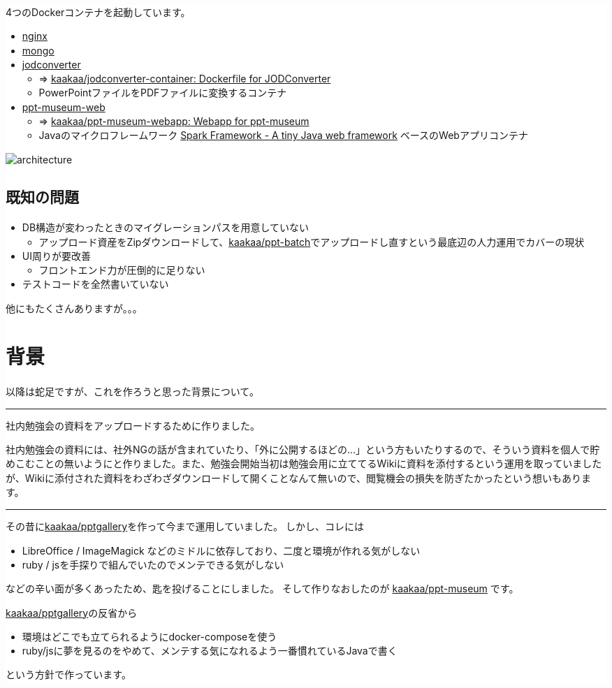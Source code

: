 4つのDockerコンテナを起動しています。

* [nginx](https://hub.docker.com/_/nginx/)
* [mongo](https://hub.docker.com/_/mongo/)
* [jodconverter](https://hub.docker.com/r/kaakaa/jodconverter/)
  * => [kaakaa/jodconverter-container: Dockerfile for JODConverter](https://github.com/kaakaa/jodconverter-container)
  * PowerPointファイルをPDFファイルに変換するコンテナ
* [ppt-museum-web](https://hub.docker.com/r/kaakaa/ppt-museum-web/)
  * => [kaakaa/ppt-museum-webapp: Webapp for ppt-museum](https://github.com/kaakaa/ppt-museum-webapp)
  * Javaのマイクロフレームワーク [Spark Framework - A tiny Java web framework](http://sparkjava.com/) ベースのWebアプリコンテナ

<img width="640px" alt="architecture" src="https://qiita-image-store.s3.amazonaws.com/0/9891/7d045e14-fd44-e7c2-b925-640bfccfa938.png">

## 既知の問題

* DB構造が変わったときのマイグレーションパスを用意していない
  * アップロード資産をZipダウンロードして、[kaakaa/ppt-batch](https://github.com/kaakaa/ppt-batch)でアップロードし直すという最底辺の人力運用でカバーの現状
* UI周りが要改善
  * フロントエンド力が圧倒的に足りない
* テストコードを全然書いていない

他にもたくさんありますが。。。


# 背景

以降は蛇足ですが、これを作ろうと思った背景について。

* * *

社内勉強会の資料をアップロードするために作りました。

社内勉強会の資料には、社外NGの話が含まれていたり、「外に公開するほどの…」という方もいたりするので、そういう資料を個人で貯めこむことの無いようにと作りました。また、勉強会開始当初は勉強会用に立ててるWikiに資料を添付するという運用を取っていましたが、Wikiに添付された資料をわざわざダウンロードして開くことなんて無いので、閲覧機会の損失を防ぎたかったという想いもあります。

* * *

その昔に[kaakaa/pptgallery](https://github.com/kaakaa/pptgallery)を作って今まで運用していました。
しかし、コレには

* LibreOffice / ImageMagick などのミドルに依存しており、二度と環境が作れる気がしない
* ruby / jsを手探りで組んでいたのでメンテできる気がしない

などの辛い面が多くあったため、匙を投げることにしました。
そして作りなおしたのが [kaakaa/ppt-museum](https://github.com/kaakaa/ppt-museum) です。

[kaakaa/pptgallery](https://github.com/kaakaa/pptgallery)の反省から

* 環境はどこでも立てられるようにdocker-composeを使う
* ruby/jsに夢を見るのをやめて、メンテする気になれるよう一番慣れているJavaで書く

という方針で作っています。
